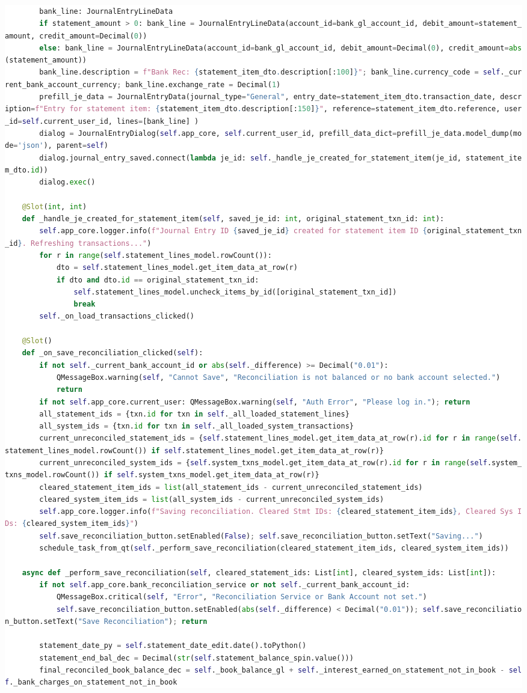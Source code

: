 ```python
        bank_line: JournalEntryLineData
        if statement_amount > 0: bank_line = JournalEntryLineData(account_id=bank_gl_account_id, debit_amount=statement_amount, credit_amount=Decimal(0))
        else: bank_line = JournalEntryLineData(account_id=bank_gl_account_id, debit_amount=Decimal(0), credit_amount=abs(statement_amount))
        bank_line.description = f"Bank Rec: {statement_item_dto.description[:100]}"; bank_line.currency_code = self._current_bank_account_currency; bank_line.exchange_rate = Decimal(1)
        prefill_je_data = JournalEntryData(journal_type="General", entry_date=statement_item_dto.transaction_date, description=f"Entry for statement item: {statement_item_dto.description[:150]}", reference=statement_item_dto.reference, user_id=self.current_user_id, lines=[bank_line] )
        dialog = JournalEntryDialog(self.app_core, self.current_user_id, prefill_data_dict=prefill_je_data.model_dump(mode='json'), parent=self)
        dialog.journal_entry_saved.connect(lambda je_id: self._handle_je_created_for_statement_item(je_id, statement_item_dto.id))
        dialog.exec()

    @Slot(int, int)
    def _handle_je_created_for_statement_item(self, saved_je_id: int, original_statement_txn_id: int):
        self.app_core.logger.info(f"Journal Entry ID {saved_je_id} created for statement item ID {original_statement_txn_id}. Refreshing transactions...")
        for r in range(self.statement_lines_model.rowCount()):
            dto = self.statement_lines_model.get_item_data_at_row(r)
            if dto and dto.id == original_statement_txn_id:
                self.statement_lines_model.uncheck_items_by_id([original_statement_txn_id])
                break
        self._on_load_transactions_clicked()

    @Slot()
    def _on_save_reconciliation_clicked(self):
        if not self._current_bank_account_id or abs(self._difference) >= Decimal("0.01"):
            QMessageBox.warning(self, "Cannot Save", "Reconciliation is not balanced or no bank account selected.")
            return
        if not self.app_core.current_user: QMessageBox.warning(self, "Auth Error", "Please log in."); return
        all_statement_ids = {txn.id for txn in self._all_loaded_statement_lines}
        all_system_ids = {txn.id for txn in self._all_loaded_system_transactions}
        current_unreconciled_statement_ids = {self.statement_lines_model.get_item_data_at_row(r).id for r in range(self.statement_lines_model.rowCount()) if self.statement_lines_model.get_item_data_at_row(r)}
        current_unreconciled_system_ids = {self.system_txns_model.get_item_data_at_row(r).id for r in range(self.system_txns_model.rowCount()) if self.system_txns_model.get_item_data_at_row(r)}
        cleared_statement_item_ids = list(all_statement_ids - current_unreconciled_statement_ids)
        cleared_system_item_ids = list(all_system_ids - current_unreconciled_system_ids)
        self.app_core.logger.info(f"Saving reconciliation. Cleared Stmt IDs: {cleared_statement_item_ids}, Cleared Sys IDs: {cleared_system_item_ids}")
        self.save_reconciliation_button.setEnabled(False); self.save_reconciliation_button.setText("Saving...")
        schedule_task_from_qt(self._perform_save_reconciliation(cleared_statement_item_ids, cleared_system_item_ids))

    async def _perform_save_reconciliation(self, cleared_statement_ids: List[int], cleared_system_ids: List[int]):
        if not self.app_core.bank_reconciliation_service or not self._current_bank_account_id:
            QMessageBox.critical(self, "Error", "Reconciliation Service or Bank Account not set.")
            self.save_reconciliation_button.setEnabled(abs(self._difference) < Decimal("0.01")); self.save_reconciliation_button.setText("Save Reconciliation"); return

        statement_date_py = self.statement_date_edit.date().toPython()
        statement_end_bal_dec = Decimal(str(self.statement_balance_spin.value()))
        final_reconciled_book_balance_dec = self._book_balance_gl + self._interest_earned_on_statement_not_in_book - self._bank_charges_on_statement_not_in_book
```